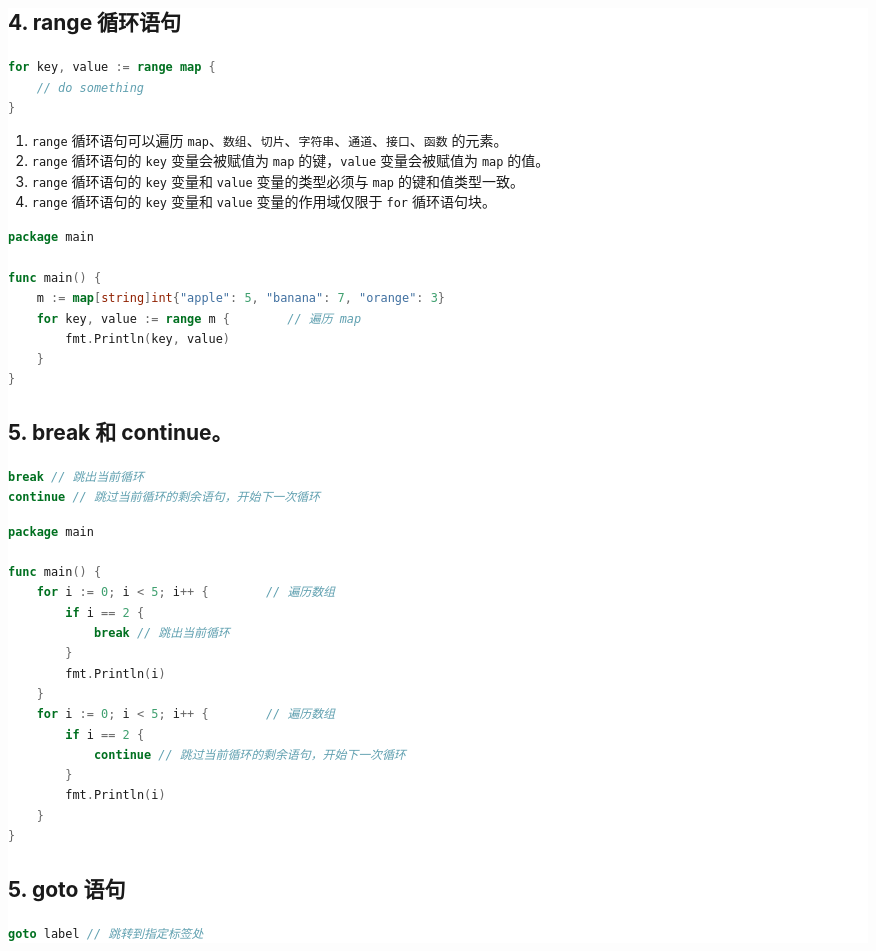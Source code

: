 ## 4. range 循环语句

```go
for key, value := range map {
    // do something
}
```

1. `range` 循环语句可以遍历 `map`、`数组`、`切片`、`字符串`、`通道`、`接口`、`函数` 的元素。
2. `range` 循环语句的 `key` 变量会被赋值为 `map` 的键，`value` 变量会被赋值为 `map` 的值。
3. `range` 循环语句的 `key` 变量和 `value` 变量的类型必须与 `map` 的键和值类型一致。
4. `range` 循环语句的 `key` 变量和 `value` 变量的作用域仅限于 `for` 循环语句块。

```go
package main

func main() {       
	m := map[string]int{"apple": 5, "banana": 7, "orange": 3}
    for key, value := range m {        // 遍历 map
        fmt.Println(key, value)
    }
}
``` 
## 5. break 和 continue。

```go
break // 跳出当前循环
continue // 跳过当前循环的剩余语句，开始下一次循环
``` 

```go
package main

func main() {       
	for i := 0; i < 5; i++ {        // 遍历数组
		if i == 2 {
			break // 跳出当前循环
		}
		fmt.Println(i)
	}
	for i := 0; i < 5; i++ {        // 遍历数组
		if i == 2 {
			continue // 跳过当前循环的剩余语句，开始下一次循环
		}
		fmt.Println(i)
	}
}
``` 

## 5. goto 语句

```go
goto label // 跳转到指定标签处
``` 
